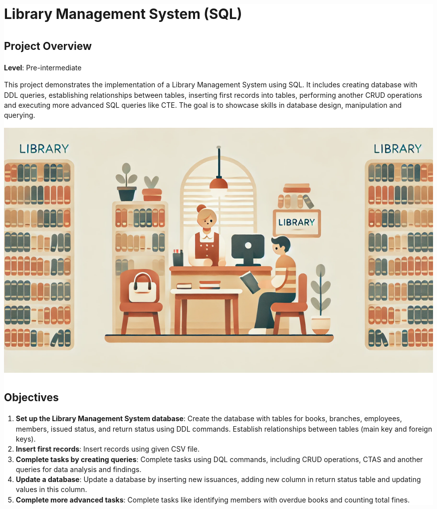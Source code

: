 # Library Management System (SQL)

## Project Overview

**Level**: Pre-intermediate  

This project demonstrates the implementation of a Library Management System using SQL. It includes creating database with DDL queries, establishing relationships between tables, inserting first records into tables, performing another CRUD operations and executing more advanced SQL queries like CTE. The goal is to showcase skills in database design, manipulation and querying.

![Library image](library_image.webp)

## Objectives

1. **Set up the Library Management System database**: Create the database with tables for books, branches, employees, members, issued status, and return status using DDL commands. Establish relationships between tables (main key and foreign keys).
2. **Insert first records**: Insert records using given CSV file.
3. **Complete tasks by creating queries**: Complete tasks using DQL commands, including CRUD operations, CTAS and another queries for data analysis and findings.
4. **Update a database**: Update a database by inserting new issuances, adding new column in return status table and updating values in this column.
5. **Complete more advanced tasks**: Complete tasks like identifying members with overdue books and counting total fines.
